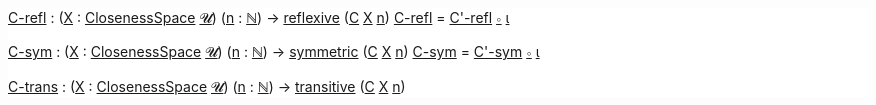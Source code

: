 <a id="C-refl"></a><a id="4150" href="TWA.Thesis.Chapter3.ClosenessSpaces.html#4150" class="Function">C-refl</a> <a id="4157" class="Symbol">:</a> <a id="4159" class="Symbol">(</a><a id="4160" href="TWA.Thesis.Chapter3.ClosenessSpaces.html#4160" class="Bound">X</a> <a id="4162" class="Symbol">:</a> <a id="4164" href="TWA.Thesis.Chapter3.ClosenessSpaces.html#2292" class="Function">ClosenessSpace</a> <a id="4179" href="MLTT.Universes.html#265" class="Generalizable">𝓤</a><a id="4180" class="Symbol">)</a> <a id="4182" class="Symbol">(</a><a id="4183" href="TWA.Thesis.Chapter3.ClosenessSpaces.html#4183" class="Bound">n</a> <a id="4185" class="Symbol">:</a> <a id="4187" href="MLTT.Natural-Numbers-Type.html#110" class="Datatype">ℕ</a><a id="4188" class="Symbol">)</a> <a id="4190" class="Symbol">→</a> <a id="4192" href="Notation.General.html#281" class="Function">reflexive</a> <a id="4202" class="Symbol">(</a><a id="4203" href="TWA.Thesis.Chapter3.ClosenessSpaces.html#3994" class="Function">C</a> <a id="4205" href="TWA.Thesis.Chapter3.ClosenessSpaces.html#4160" class="Bound">X</a> <a id="4207" href="TWA.Thesis.Chapter3.ClosenessSpaces.html#4183" class="Bound">n</a><a id="4208" class="Symbol">)</a>
<a id="4210" href="TWA.Thesis.Chapter3.ClosenessSpaces.html#4150" class="Function">C-refl</a> <a id="4217" class="Symbol">=</a> <a id="4219" href="TWA.Thesis.Chapter3.ClosenessSpaces.html#3351" class="Function">C&#39;-refl</a> <a id="4227" href="MLTT.Pi.html#527" class="Function Operator">∘</a> <a id="4229" href="TWA.Thesis.Chapter3.ClosenessSpaces.html#2388" class="Function">ι</a>

<a id="C-sym"></a><a id="4232" href="TWA.Thesis.Chapter3.ClosenessSpaces.html#4232" class="Function">C-sym</a> <a id="4238" class="Symbol">:</a> <a id="4240" class="Symbol">(</a><a id="4241" href="TWA.Thesis.Chapter3.ClosenessSpaces.html#4241" class="Bound">X</a> <a id="4243" class="Symbol">:</a> <a id="4245" href="TWA.Thesis.Chapter3.ClosenessSpaces.html#2292" class="Function">ClosenessSpace</a> <a id="4260" href="MLTT.Universes.html#265" class="Generalizable">𝓤</a><a id="4261" class="Symbol">)</a> <a id="4263" class="Symbol">(</a><a id="4264" href="TWA.Thesis.Chapter3.ClosenessSpaces.html#4264" class="Bound">n</a> <a id="4266" class="Symbol">:</a> <a id="4268" href="MLTT.Natural-Numbers-Type.html#110" class="Datatype">ℕ</a><a id="4269" class="Symbol">)</a> <a id="4271" class="Symbol">→</a> <a id="4273" href="Notation.General.html#358" class="Function">symmetric</a> <a id="4283" class="Symbol">(</a><a id="4284" href="TWA.Thesis.Chapter3.ClosenessSpaces.html#3994" class="Function">C</a> <a id="4286" href="TWA.Thesis.Chapter3.ClosenessSpaces.html#4241" class="Bound">X</a> <a id="4288" href="TWA.Thesis.Chapter3.ClosenessSpaces.html#4264" class="Bound">n</a><a id="4289" class="Symbol">)</a> 
<a id="4292" href="TWA.Thesis.Chapter3.ClosenessSpaces.html#4232" class="Function">C-sym</a> <a id="4298" class="Symbol">=</a> <a id="4300" href="TWA.Thesis.Chapter3.ClosenessSpaces.html#3503" class="Function">C&#39;-sym</a> <a id="4307" href="MLTT.Pi.html#527" class="Function Operator">∘</a> <a id="4309" href="TWA.Thesis.Chapter3.ClosenessSpaces.html#2388" class="Function">ι</a>

<a id="C-trans"></a><a id="4312" href="TWA.Thesis.Chapter3.ClosenessSpaces.html#4312" class="Function">C-trans</a> <a id="4320" class="Symbol">:</a> <a id="4322" class="Symbol">(</a><a id="4323" href="TWA.Thesis.Chapter3.ClosenessSpaces.html#4323" class="Bound">X</a> <a id="4325" class="Symbol">:</a> <a id="4327" href="TWA.Thesis.Chapter3.ClosenessSpaces.html#2292" class="Function">ClosenessSpace</a> <a id="4342" href="MLTT.Universes.html#265" class="Generalizable">𝓤</a><a id="4343" class="Symbol">)</a> <a id="4345" class="Symbol">(</a><a id="4346" href="TWA.Thesis.Chapter3.ClosenessSpaces.html#4346" class="Bound">n</a> <a id="4348" class="Symbol">:</a> <a id="4350" href="MLTT.Natural-Numbers-Type.html#110" class="Datatype">ℕ</a><a id="4351" class="Symbol">)</a> <a id="4353" class="Symbol">→</a> <a id="4355" href="Notation.General.html#548" class="Function">transitive</a> <a id="4366" class="Symbol">(</a><a id="4367" href="TWA.Thesis.Chapter3.ClosenessSpaces.html#3994" class="Function">C</a> <a id="4369" href="TWA.Thesis.Chapter3.ClosenessSpaces.html#4323" class="Bound">X</a> <a id="4371" href="TWA.Thesis.Chapter3.ClosenessSpaces.html#4346" class="Bound">n</a><a id="4372" class="Symbol">)</a>
